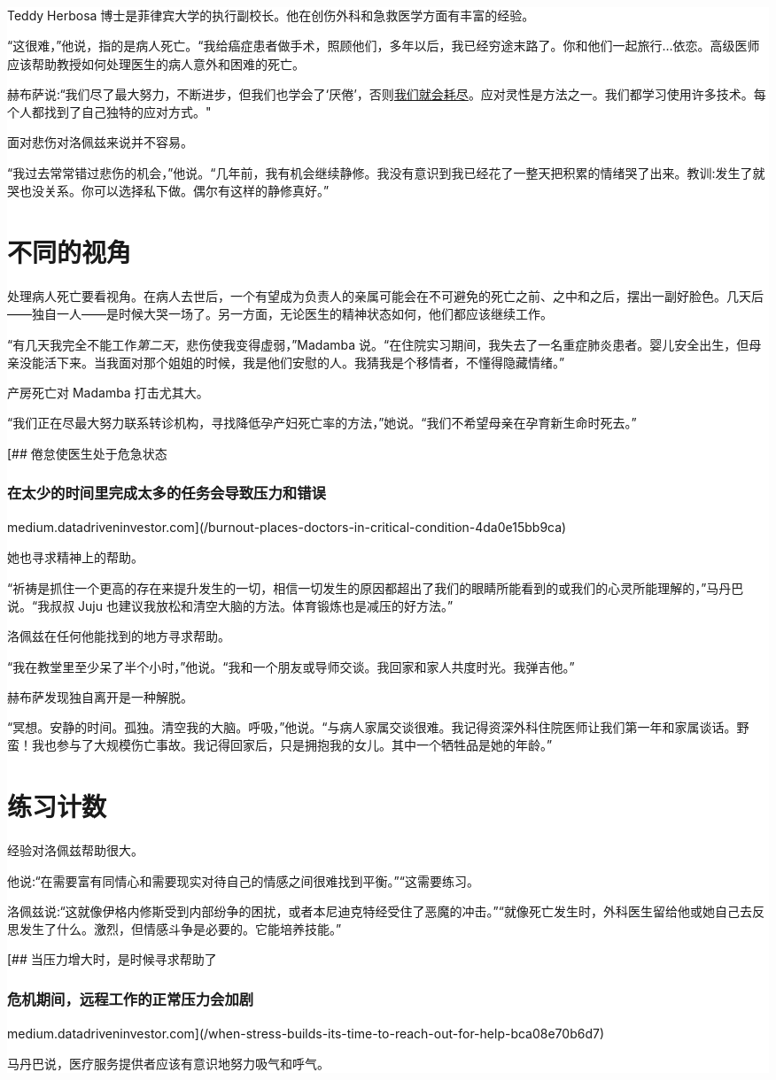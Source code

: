Teddy Herbosa 博士是菲律宾大学的执行副校长。他在创伤外科和急救医学方面有丰富的经验。

“这很难，”他说，指的是病人死亡。“我给癌症患者做手术，照顾他们，多年以后，我已经穷途末路了。你和他们一起旅行…依恋。高级医师应该帮助教授如何处理医生的病人意外和困难的死亡。

赫布萨说:“我们尽了最大努力，不断进步，但我们也学会了‘厌倦’，否则[我们就会耗尽](https://medium.com/@JKatzaman/burnout-places-doctors-in-critical-condition-4da0e15bb9ca)。应对灵性是方法之一。我们都学习使用许多技术。每个人都找到了自己独特的应对方式。"

面对悲伤对洛佩兹来说并不容易。

“我过去常常错过悲伤的机会，”他说。“几年前，我有机会继续静修。我没有意识到我已经花了一整天把积累的情绪哭了出来。教训:发生了就哭也没关系。你可以选择私下做。偶尔有这样的静修真好。”

# **不同的视角**

处理病人死亡要看视角。在病人去世后，一个有望成为负责人的亲属可能会在不可避免的死亡之前、之中和之后，摆出一副好脸色。几天后——独自一人——是时候大哭一场了。另一方面，无论医生的精神状态如何，他们都应该继续工作。

“有几天我完全不能工作*第二天*，悲伤使我变得虚弱，”Madamba 说。“在住院实习期间，我失去了一名重症肺炎患者。婴儿安全出生，但母亲没能活下来。当我面对那个姐姐的时候，我是他们安慰的人。我猜我是个移情者，不懂得隐藏情绪。”

产房死亡对 Madamba 打击尤其大。

“我们正在尽最大努力联系转诊机构，寻找降低孕产妇死亡率的方法，”她说。“我们不希望母亲在孕育新生命时死去。”

[](/burnout-places-doctors-in-critical-condition-4da0e15bb9ca) [## 倦怠使医生处于危急状态

### 在太少的时间里完成太多的任务会导致压力和错误

medium.datadriveninvestor.com](/burnout-places-doctors-in-critical-condition-4da0e15bb9ca) 

她也寻求精神上的帮助。

“祈祷是抓住一个更高的存在来提升发生的一切，相信一切发生的原因都超出了我们的眼睛所能看到的或我们的心灵所能理解的，”马丹巴说。“我叔叔 Juju 也建议我放松和清空大脑的方法。体育锻炼也是减压的好方法。”

洛佩兹在任何他能找到的地方寻求帮助。

“我在教堂里至少呆了半个小时，”他说。“我和一个朋友或导师交谈。我回家和家人共度时光。我弹吉他。”

赫布萨发现独自离开是一种解脱。

“冥想。安静的时间。孤独。清空我的大脑。呼吸，”他说。“与病人家属交谈很难。我记得资深外科住院医师让我们第一年和家属谈话。野蛮！我也参与了大规模伤亡事故。我记得回家后，只是拥抱我的女儿。其中一个牺牲品是她的年龄。”

# **练习计数**

经验对洛佩兹帮助很大。

他说:“在需要富有同情心和需要现实对待自己的情感之间很难找到平衡。”“这需要练习。

洛佩兹说:“这就像伊格内修斯受到内部纷争的困扰，或者本尼迪克特经受住了恶魔的冲击。”“就像死亡发生时，外科医生留给他或她自己去反思发生了什么。激烈，但情感斗争是必要的。它能培养技能。”

[](/when-stress-builds-its-time-to-reach-out-for-help-bca08e70b6d7) [## 当压力增大时，是时候寻求帮助了

### 危机期间，远程工作的正常压力会加剧

medium.datadriveninvestor.com](/when-stress-builds-its-time-to-reach-out-for-help-bca08e70b6d7) 

马丹巴说，医疗服务提供者应该有意识地努力吸气和呼气。
